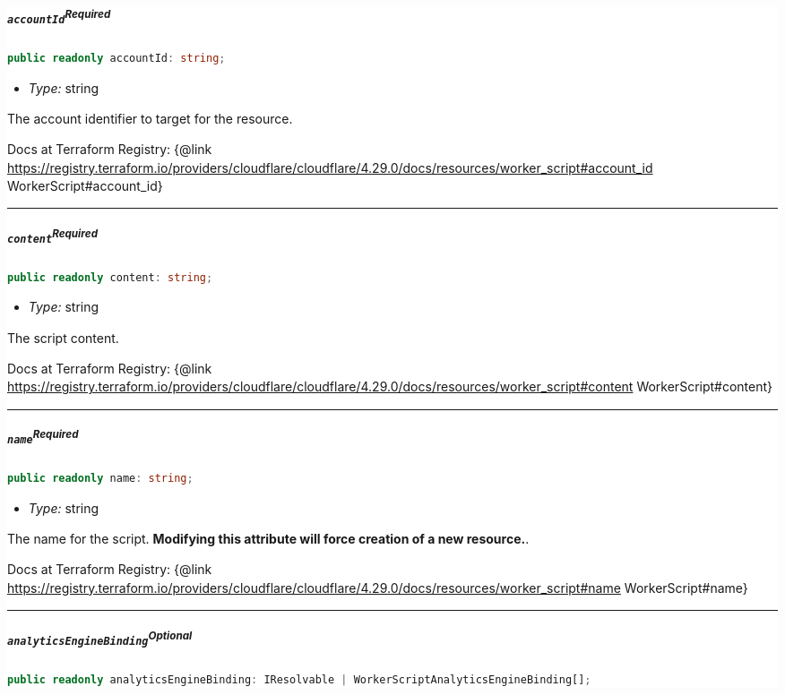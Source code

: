 ##### `accountId`<sup>Required</sup> <a name="accountId" id="@cdktf/provider-cloudflare.workerScript.WorkerScriptConfig.property.accountId"></a>

```typescript
public readonly accountId: string;
```

- *Type:* string

The account identifier to target for the resource.

Docs at Terraform Registry: {@link https://registry.terraform.io/providers/cloudflare/cloudflare/4.29.0/docs/resources/worker_script#account_id WorkerScript#account_id}

---

##### `content`<sup>Required</sup> <a name="content" id="@cdktf/provider-cloudflare.workerScript.WorkerScriptConfig.property.content"></a>

```typescript
public readonly content: string;
```

- *Type:* string

The script content.

Docs at Terraform Registry: {@link https://registry.terraform.io/providers/cloudflare/cloudflare/4.29.0/docs/resources/worker_script#content WorkerScript#content}

---

##### `name`<sup>Required</sup> <a name="name" id="@cdktf/provider-cloudflare.workerScript.WorkerScriptConfig.property.name"></a>

```typescript
public readonly name: string;
```

- *Type:* string

The name for the script. **Modifying this attribute will force creation of a new resource.**.

Docs at Terraform Registry: {@link https://registry.terraform.io/providers/cloudflare/cloudflare/4.29.0/docs/resources/worker_script#name WorkerScript#name}

---

##### `analyticsEngineBinding`<sup>Optional</sup> <a name="analyticsEngineBinding" id="@cdktf/provider-cloudflare.workerScript.WorkerScriptConfig.property.analyticsEngineBinding"></a>

```typescript
public readonly analyticsEngineBinding: IResolvable | WorkerScriptAnalyticsEngineBinding[];
```
